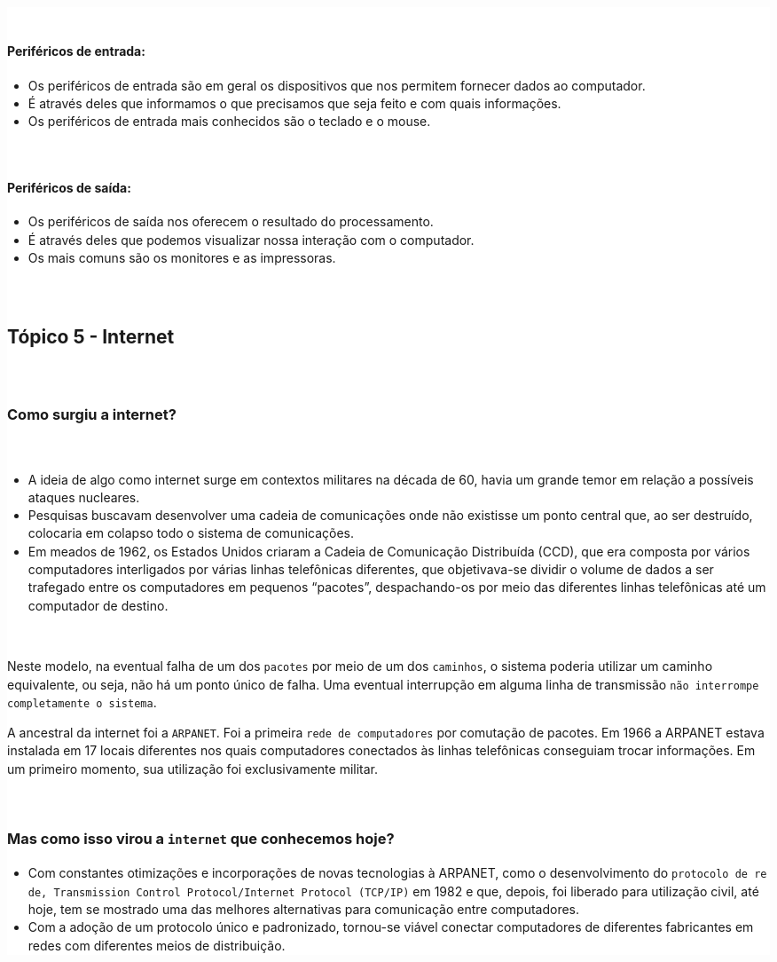 <br>

#### Periféricos de entrada:

- Os periféricos de entrada são em geral os dispositivos que nos permitem fornecer dados ao computador.
- É através deles que informamos o que precisamos que seja feito e com quais informações.
- Os periféricos de entrada mais conhecidos são o teclado e o mouse.

<br>

#### Periféricos de saída:

- Os periféricos de saída nos oferecem o resultado do processamento.
- É através deles que podemos visualizar nossa interação com o computador.
- Os mais comuns são os monitores e as impressoras.

<br>

## Tópico 5 - Internet

<br>


### Como surgiu a internet?

<br>

- A ideia de algo como internet surge em contextos militares na década de 60, havia um grande temor em relação a possíveis ataques nucleares. 
- Pesquisas buscavam desenvolver uma cadeia de comunicações onde não existisse um ponto central que, ao ser destruído, colocaria em colapso todo o sistema de comunicações.
- Em meados de 1962, os Estados Unidos criaram a Cadeia de Comunicação Distribuída (CCD), que era composta por vários computadores interligados por várias linhas telefônicas diferentes, que objetivava-se dividir o volume de dados a ser trafegado entre os computadores em pequenos “pacotes”, despachando-os por meio das diferentes linhas telefônicas até um computador de destino. 

<br>

Neste modelo, na eventual falha de um dos `pacotes` por meio de um dos `caminhos`, o sistema poderia utilizar um caminho equivalente, ou seja, não há um ponto único de falha. Uma eventual interrupção em alguma linha de transmissão `não interrompe completamente o sistema`.

A ancestral da internet foi a `ARPANET`. Foi a primeira `rede de computadores` por comutação de pacotes. Em 1966 a ARPANET estava instalada em 17 locais diferentes nos quais computadores conectados às linhas telefônicas conseguiam trocar informações. Em um primeiro momento, sua utilização foi exclusivamente militar.

<br>

### Mas como isso virou a `internet` que conhecemos hoje?

- Com constantes otimizações e incorporações de novas tecnologias à ARPANET, como o desenvolvimento do `protocolo de rede, Transmission Control Protocol/Internet Protocol (TCP/IP)` em 1982 e que, depois, foi liberado para utilização civil, até hoje, tem se mostrado uma das melhores alternativas para comunicação entre computadores.
- Com a adoção de um protocolo único e padronizado, tornou-se viável conectar computadores de diferentes fabricantes em redes com diferentes meios de distribuição.
